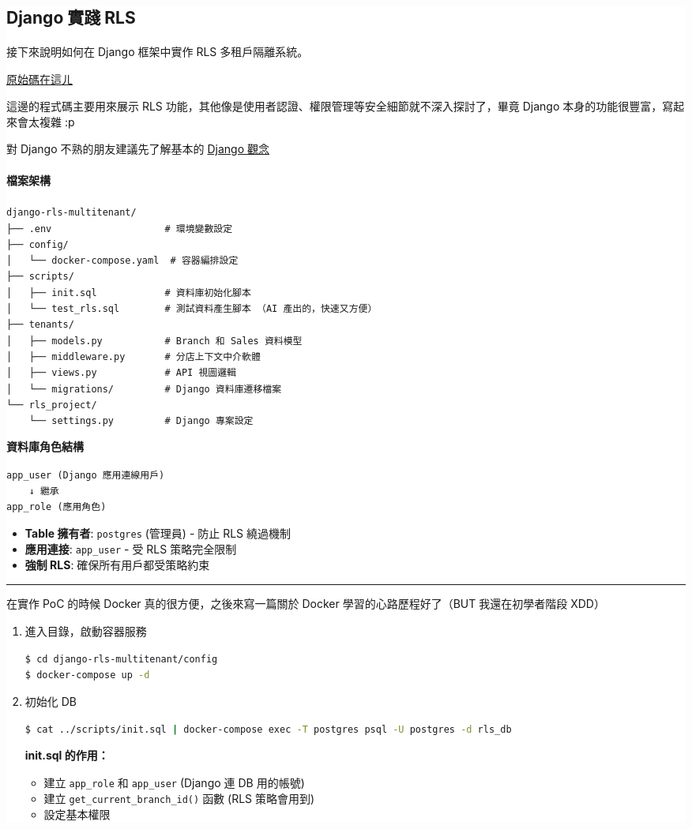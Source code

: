 ## Django 實踐 RLS

接下來說明如何在 Django 框架中實作 RLS 多租戶隔離系統。

[原始碼在這ㄦ](https://github.com/chungFTF/django-rls-multitenant)

這邊的程式碼主要用來展示 RLS 功能，其他像是使用者認證、權限管理等安全細節就不深入探討了，畢竟 Django 本身的功能很豐富，寫起來會太複雜 :p

對 Django 不熟的朋友建議先了解基本的 [Django 觀念](https://developer.mozilla.org/zh-TW/docs/Learn_web_development/Extensions/Server-side/Django/Introduction)

#### 檔案架構
```
django-rls-multitenant/
├── .env                    # 環境變數設定
├── config/
│   └── docker-compose.yaml  # 容器編排設定
├── scripts/
│   ├── init.sql            # 資料庫初始化腳本
│   └── test_rls.sql        # 測試資料產生腳本 （AI 產出的，快速又方便）
├── tenants/
│   ├── models.py           # Branch 和 Sales 資料模型
│   ├── middleware.py       # 分店上下文中介軟體
│   ├── views.py            # API 視圖邏輯
│   └── migrations/         # Django 資料庫遷移檔案
└── rls_project/
    └── settings.py         # Django 專案設定
```

**資料庫角色結構**
```
app_user (Django 應用連線用戶) 
    ↓ 繼承
app_role (應用角色)
```

- **Table 擁有者**: `postgres` (管理員) - 防止 RLS 繞過機制
- **應用連接**: `app_user` - 受 RLS 策略完全限制
- **強制 RLS**: 確保所有用戶都受策略約束


---
在實作 PoC 的時候 Docker 真的很方便，之後來寫一篇關於 Docker 學習的心路歷程好了（BUT 我還在初學者階段 XDD）

1. 進入目錄，啟動容器服務
   ```bash
   $ cd django-rls-multitenant/config
   $ docker-compose up -d
   ```

2. 初始化 DB 
   ```bash
   $ cat ../scripts/init.sql | docker-compose exec -T postgres psql -U postgres -d rls_db
   ```
   
   **init.sql 的作用：**
   - 建立 `app_role` 和 `app_user` (Django 連 DB 用的帳號)
   - 建立 `get_current_branch_id()` 函數 (RLS 策略會用到)
   - 設定基本權限
